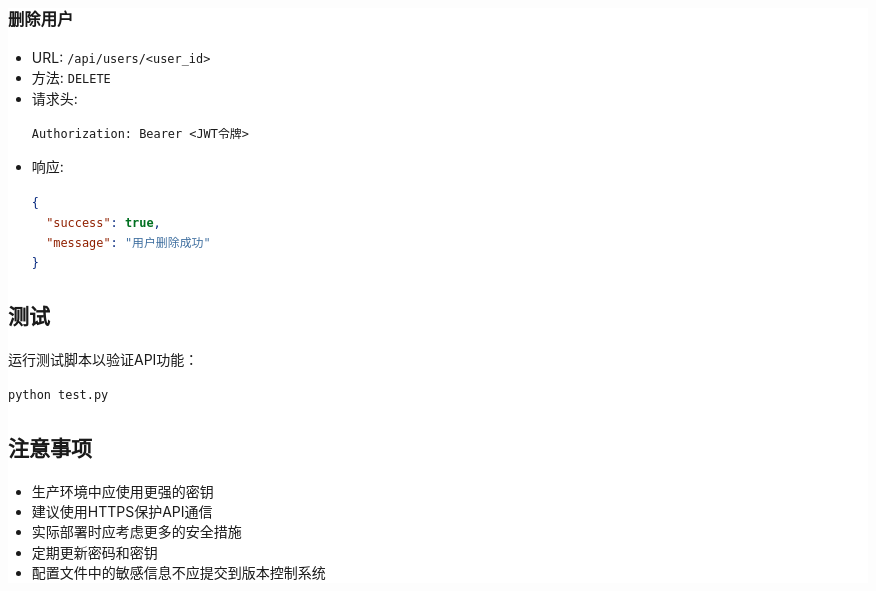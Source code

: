 ### 删除用户

- URL: `/api/users/<user_id>`
- 方法: `DELETE`
- 请求头:
  ```
  Authorization: Bearer <JWT令牌>
  ```
- 响应:
  ```json
  {
    "success": true,
    "message": "用户删除成功"
  }
  ```

## 测试

运行测试脚本以验证API功能：

```bash
python test.py
```

## 注意事项

- 生产环境中应使用更强的密钥
- 建议使用HTTPS保护API通信
- 实际部署时应考虑更多的安全措施
- 定期更新密码和密钥
- 配置文件中的敏感信息不应提交到版本控制系统 
